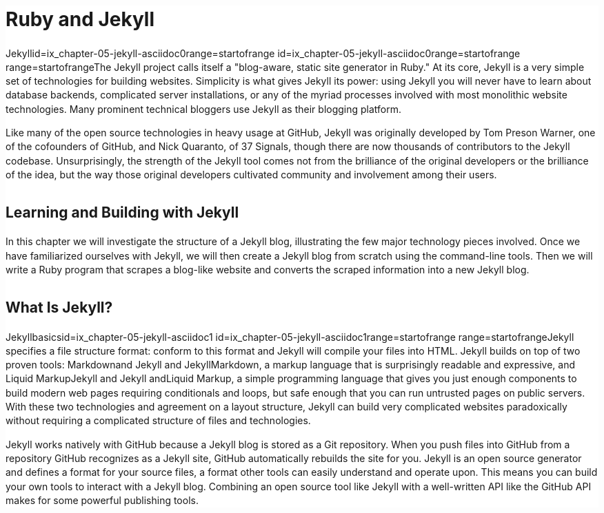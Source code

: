 # Ruby and Jekyll

Jekyllid=ix\_chapter-05-jekyll-asciidoc0range=startofrange
id=ix\_chapter-05-jekyll-asciidoc0range=startofrange
range=startofrangeThe Jekyll project calls itself a "blog-aware, static
site generator in Ruby." At its core, Jekyll is a very simple set of
technologies for building websites. Simplicity is what gives Jekyll its
power: using Jekyll you will never have to learn about database
backends, complicated server installations, or any of the myriad
processes involved with most monolithic website technologies. Many
prominent technical bloggers use Jekyll as their blogging platform.

Like many of the open source technologies in heavy usage at GitHub,
Jekyll was originally developed by Tom Preson Warner, one of the
cofounders of GitHub, and Nick Quaranto, of 37 Signals, though there are
now thousands of contributors to the Jekyll codebase. Unsurprisingly,
the strength of the Jekyll tool comes not from the brilliance of the
original developers or the brilliance of the idea, but the way those
original developers cultivated community and involvement among their
users.

## Learning and Building with Jekyll

In this chapter we will investigate the structure of a Jekyll blog,
illustrating the few major technology pieces involved. Once we have
familiarized ourselves with Jekyll, we will then create a Jekyll blog
from scratch using the command-line tools. Then we will write a Ruby
program that scrapes a blog-like website and converts the scraped
information into a new Jekyll blog.

## What Is Jekyll?

Jekyllbasicsid=ix\_chapter-05-jekyll-asciidoc1
id=ix\_chapter-05-jekyll-asciidoc1range=startofrange
range=startofrangeJekyll specifies a file structure format: conform to
this format and Jekyll will compile your files into HTML. Jekyll builds
on top of two proven tools: Markdownand Jekyll and JekyllMarkdown, a
markup language that is surprisingly readable and expressive, and Liquid
MarkupJekyll and Jekyll andLiquid Markup, a simple programming language
that gives you just enough components to build modern web pages
requiring conditionals and loops, but safe enough that you can run
untrusted pages on public servers. With these two technologies and
agreement on a layout structure, Jekyll can build very complicated
websites paradoxically without requiring a complicated structure of
files and technologies.

Jekyll works natively with GitHub because a Jekyll blog is stored as a
Git repository. When you push files into GitHub from a repository GitHub
recognizes as a Jekyll site, GitHub automatically rebuilds the site for
you. Jekyll is an open source generator and defines a format for your
source files, a format other tools can easily understand and operate
upon. This means you can build your own tools to interact with a Jekyll
blog. Combining an open source tool like Jekyll with a well-written API
like the GitHub API makes for some powerful publishing tools.
